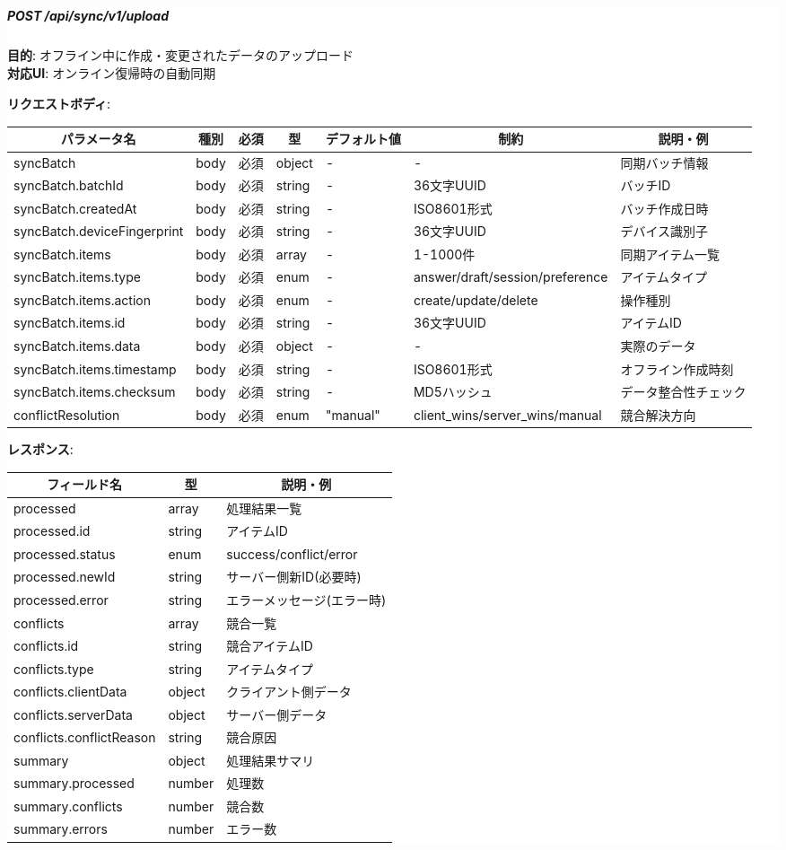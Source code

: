 ##### POST /api/sync/v1/upload

**目的**: オフライン中に作成・変更されたデータのアップロード  
**対応UI**: オンライン復帰時の自動同期

**リクエストボディ**:

| パラメータ名 | 種別 | 必須 | 型 | デフォルト値 | 制約 | 説明・例 |
|-------------|------|------|----|-----------|----|----------|
| syncBatch | body | 必須 | object | - | - | 同期バッチ情報 |
| syncBatch.batchId | body | 必須 | string | - | 36文字UUID | バッチID |
| syncBatch.createdAt | body | 必須 | string | - | ISO8601形式 | バッチ作成日時 |
| syncBatch.deviceFingerprint | body | 必須 | string | - | 36文字UUID | デバイス識別子 |
| syncBatch.items | body | 必須 | array | - | 1-1000件 | 同期アイテム一覧 |
| syncBatch.items.type | body | 必須 | enum | - | answer/draft/session/preference | アイテムタイプ |
| syncBatch.items.action | body | 必須 | enum | - | create/update/delete | 操作種別 |
| syncBatch.items.id | body | 必須 | string | - | 36文字UUID | アイテムID |
| syncBatch.items.data | body | 必須 | object | - | - | 実際のデータ |
| syncBatch.items.timestamp | body | 必須 | string | - | ISO8601形式 | オフライン作成時刻 |
| syncBatch.items.checksum | body | 必須 | string | - | MD5ハッシュ | データ整合性チェック |
| conflictResolution | body | 必須 | enum | "manual" | client_wins/server_wins/manual | 競合解決方向 |

**レスポンス**:

| フィールド名 | 型 | 説明・例 |
|------------|----|-----------|
| processed | array | 処理結果一覧 |
| processed.id | string | アイテムID |
| processed.status | enum | success/conflict/error |
| processed.newId | string | サーバー側新ID(必要時) |
| processed.error | string | エラーメッセージ(エラー時) |
| conflicts | array | 競合一覧 |
| conflicts.id | string | 競合アイテムID |
| conflicts.type | string | アイテムタイプ |
| conflicts.clientData | object | クライアント側データ |
| conflicts.serverData | object | サーバー側データ |
| conflicts.conflictReason | string | 競合原因 |
| summary | object | 処理結果サマリ |
| summary.processed | number | 処理数 |
| summary.conflicts | number | 競合数 |
| summary.errors | number | エラー数 |

